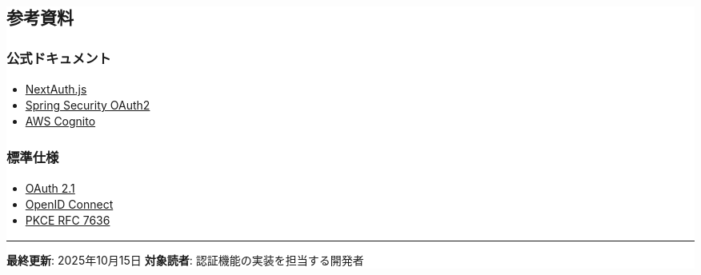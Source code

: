 
## 参考資料

### 公式ドキュメント

- [NextAuth.js](https://next-auth.js.org/)
- [Spring Security OAuth2](https://spring.io/guides/tutorials/spring-boot-oauth2)
- [AWS Cognito](https://docs.aws.amazon.com/cognito/)

### 標準仕様

- [OAuth 2.1](https://datatracker.ietf.org/doc/html/draft-ietf-oauth-v2-1-10)
- [OpenID Connect](https://openid.net/specs/openid-connect-core-1_0.html)
- [PKCE RFC 7636](https://datatracker.ietf.org/doc/html/rfc7636)

---

**最終更新**: 2025年10月15日
**対象読者**: 認証機能の実装を担当する開発者
